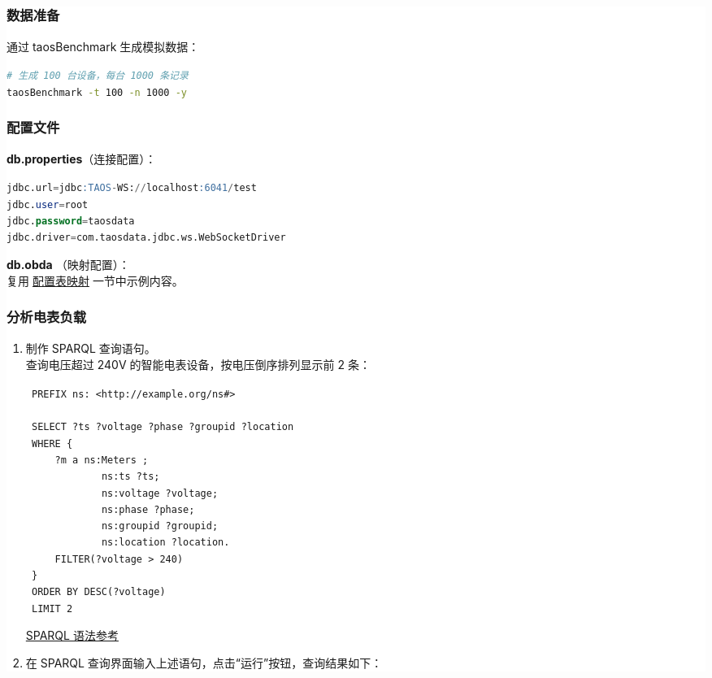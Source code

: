 ### 数据准备

通过 taosBenchmark 生成模拟数据：

``` bash
# 生成 100 台设备，每台 1000 条记录
taosBenchmark -t 100 -n 1000 -y
```

### 配置文件

**db.properties**​（连接配置）：

``` sql
jdbc.url=jdbc:TAOS-WS://localhost:6041/test
jdbc.user=root
jdbc.password=taosdata
jdbc.driver=com.taosdata.jdbc.ws.WebSocketDriver   
```

**db.obda** （映射配置）：  
复用 [配置表映射](#配置表映射) 一节中示例内容。

### 分析电表负载

1. 制作 SPARQL 查询语句。  
   查询电压超过 240V 的智能电表设备，按电压倒序排列显示前 2 条：

   ``` sparql
    PREFIX ns: <http://example.org/ns#>

    SELECT ?ts ?voltage ?phase ?groupid ?location
    WHERE {
        ?m a ns:Meters ;
                ns:ts ?ts;
                ns:voltage ?voltage;
                ns:phase ?phase;         
                ns:groupid ?groupid;
                ns:location ?location.
        FILTER(?voltage > 240)
    }
    ORDER BY DESC(?voltage)
    LIMIT 2
   ```

   [SPARQL 语法参考](https://www.w3.org/TR/sparql11-query/)
2. 在 SPARQL 查询界面输入上述语句，点击“运行”按钮，查询结果如下：
